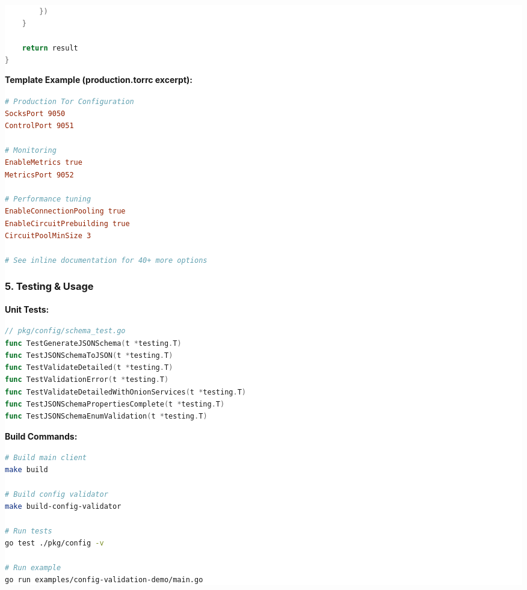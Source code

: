 ```go
        })
    }
    
    return result
}
```

**Template Example (production.torrc excerpt):**
```ini
# Production Tor Configuration
SocksPort 9050
ControlPort 9051

# Monitoring
EnableMetrics true
MetricsPort 9052

# Performance tuning
EnableConnectionPooling true
EnableCircuitPrebuilding true
CircuitPoolMinSize 3

# See inline documentation for 40+ more options
```

### 5. Testing & Usage

**Unit Tests:**
```go
// pkg/config/schema_test.go
func TestGenerateJSONSchema(t *testing.T)
func TestJSONSchemaToJSON(t *testing.T)
func TestValidateDetailed(t *testing.T)
func TestValidationError(t *testing.T)
func TestValidateDetailedWithOnionServices(t *testing.T)
func TestJSONSchemaPropertiesComplete(t *testing.T)
func TestJSONSchemaEnumValidation(t *testing.T)
```

**Build Commands:**
```bash
# Build main client
make build

# Build config validator
make build-config-validator

# Run tests
go test ./pkg/config -v

# Run example
go run examples/config-validation-demo/main.go
```
